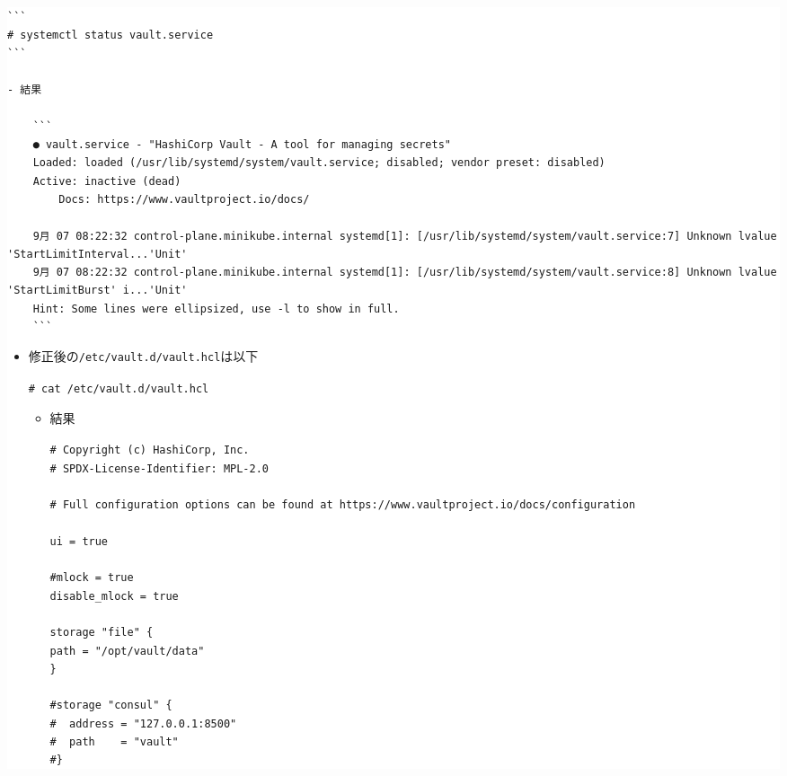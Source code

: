     ```
    # systemctl status vault.service 
    ```

    - 結果

        ```
        ● vault.service - "HashiCorp Vault - A tool for managing secrets"
        Loaded: loaded (/usr/lib/systemd/system/vault.service; disabled; vendor preset: disabled)
        Active: inactive (dead)
            Docs: https://www.vaultproject.io/docs/

        9月 07 08:22:32 control-plane.minikube.internal systemd[1]: [/usr/lib/systemd/system/vault.service:7] Unknown lvalue 'StartLimitInterval...'Unit'
        9月 07 08:22:32 control-plane.minikube.internal systemd[1]: [/usr/lib/systemd/system/vault.service:8] Unknown lvalue 'StartLimitBurst' i...'Unit'
        Hint: Some lines were ellipsized, use -l to show in full.
        ```


- 修正後の`/etc/vault.d/vault.hcl`は以下

    ```
    # cat /etc/vault.d/vault.hcl
    ```

    - 結果

        ```
        # Copyright (c) HashiCorp, Inc.
        # SPDX-License-Identifier: MPL-2.0

        # Full configuration options can be found at https://www.vaultproject.io/docs/configuration

        ui = true

        #mlock = true
        disable_mlock = true

        storage "file" {
        path = "/opt/vault/data"
        }

        #storage "consul" {
        #  address = "127.0.0.1:8500"
        #  path    = "vault"
        #}
